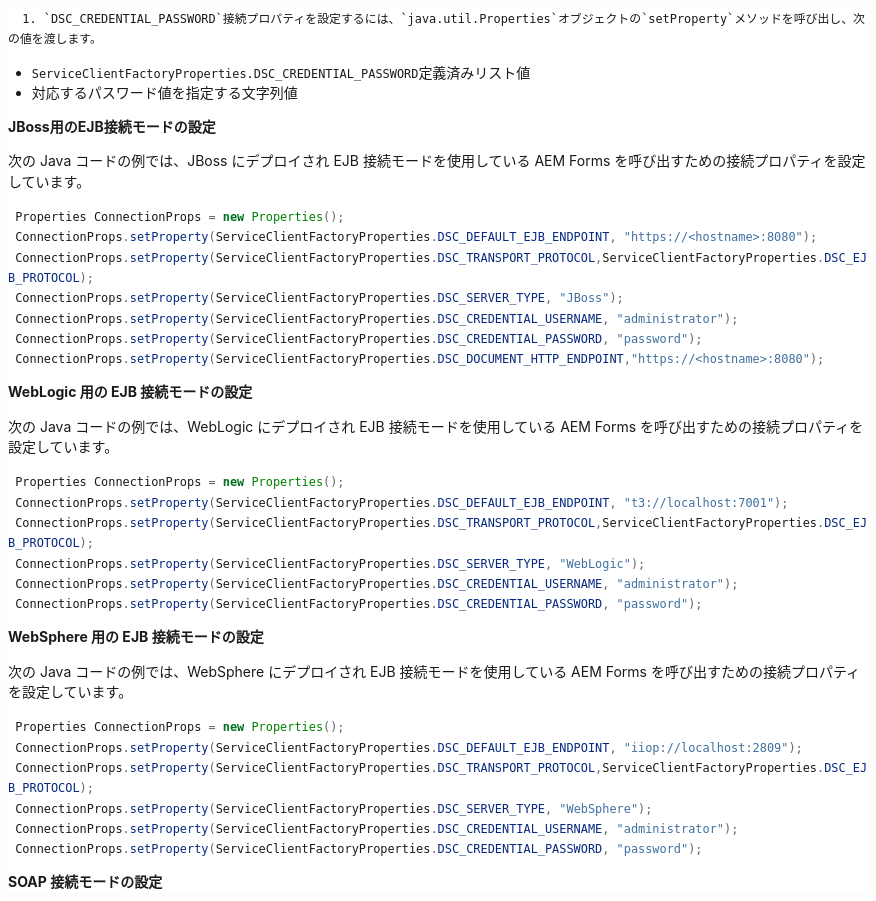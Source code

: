       1. `DSC_CREDENTIAL_PASSWORD`接続プロパティを設定するには、`java.util.Properties`オブジェクトの`setProperty`メソッドを呼び出し、次の値を渡します。
   * `ServiceClientFactoryProperties.DSC_CREDENTIAL_PASSWORD`定義済みリスト値
   * 対応するパスワード値を指定する文字列値



**JBoss用のEJB接続モードの設定**

次の Java コードの例では、JBoss にデプロイされ EJB 接続モードを使用している AEM Forms を呼び出すための接続プロパティを設定しています。

```java
 Properties ConnectionProps = new Properties();
 ConnectionProps.setProperty(ServiceClientFactoryProperties.DSC_DEFAULT_EJB_ENDPOINT, "https://<hostname>:8080");
 ConnectionProps.setProperty(ServiceClientFactoryProperties.DSC_TRANSPORT_PROTOCOL,ServiceClientFactoryProperties.DSC_EJB_PROTOCOL);
 ConnectionProps.setProperty(ServiceClientFactoryProperties.DSC_SERVER_TYPE, "JBoss");
 ConnectionProps.setProperty(ServiceClientFactoryProperties.DSC_CREDENTIAL_USERNAME, "administrator");
 ConnectionProps.setProperty(ServiceClientFactoryProperties.DSC_CREDENTIAL_PASSWORD, "password");
 ConnectionProps.setProperty(ServiceClientFactoryProperties.DSC_DOCUMENT_HTTP_ENDPOINT,"https://<hostname>:8080");
```

**WebLogic 用の EJB 接続モードの設定**

次の Java コードの例では、WebLogic にデプロイされ EJB 接続モードを使用している AEM Forms を呼び出すための接続プロパティを設定しています。

```java
 Properties ConnectionProps = new Properties();
 ConnectionProps.setProperty(ServiceClientFactoryProperties.DSC_DEFAULT_EJB_ENDPOINT, "t3://localhost:7001");
 ConnectionProps.setProperty(ServiceClientFactoryProperties.DSC_TRANSPORT_PROTOCOL,ServiceClientFactoryProperties.DSC_EJB_PROTOCOL);
 ConnectionProps.setProperty(ServiceClientFactoryProperties.DSC_SERVER_TYPE, "WebLogic");
 ConnectionProps.setProperty(ServiceClientFactoryProperties.DSC_CREDENTIAL_USERNAME, "administrator");
 ConnectionProps.setProperty(ServiceClientFactoryProperties.DSC_CREDENTIAL_PASSWORD, "password");
```

**WebSphere 用の EJB 接続モードの設定**

次の Java コードの例では、WebSphere にデプロイされ EJB 接続モードを使用している AEM Forms を呼び出すための接続プロパティを設定しています。

```java
 Properties ConnectionProps = new Properties();
 ConnectionProps.setProperty(ServiceClientFactoryProperties.DSC_DEFAULT_EJB_ENDPOINT, "iiop://localhost:2809");
 ConnectionProps.setProperty(ServiceClientFactoryProperties.DSC_TRANSPORT_PROTOCOL,ServiceClientFactoryProperties.DSC_EJB_PROTOCOL);
 ConnectionProps.setProperty(ServiceClientFactoryProperties.DSC_SERVER_TYPE, "WebSphere");
 ConnectionProps.setProperty(ServiceClientFactoryProperties.DSC_CREDENTIAL_USERNAME, "administrator");
 ConnectionProps.setProperty(ServiceClientFactoryProperties.DSC_CREDENTIAL_PASSWORD, "password");
```

**SOAP 接続モードの設定**
